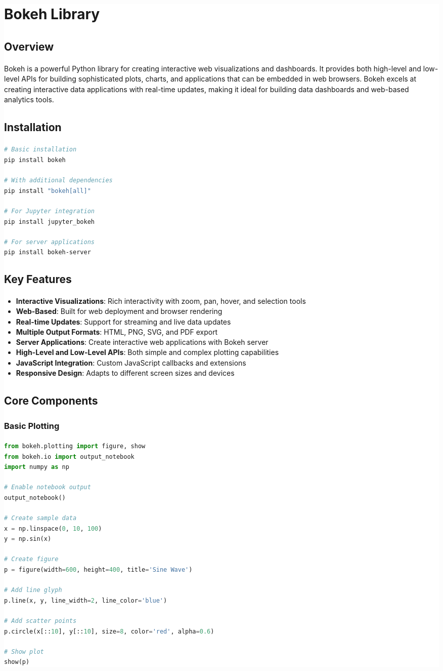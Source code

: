 # Bokeh Library

## Overview
Bokeh is a powerful Python library for creating interactive web visualizations and dashboards. It provides both high-level and low-level APIs for building sophisticated plots, charts, and applications that can be embedded in web browsers. Bokeh excels at creating interactive data applications with real-time updates, making it ideal for building data dashboards and web-based analytics tools.

## Installation
```bash
# Basic installation
pip install bokeh

# With additional dependencies
pip install "bokeh[all]"

# For Jupyter integration
pip install jupyter_bokeh

# For server applications
pip install bokeh-server
```

## Key Features
- **Interactive Visualizations**: Rich interactivity with zoom, pan, hover, and selection tools
- **Web-Based**: Built for web deployment and browser rendering
- **Real-time Updates**: Support for streaming and live data updates
- **Multiple Output Formats**: HTML, PNG, SVG, and PDF export
- **Server Applications**: Create interactive web applications with Bokeh server
- **High-Level and Low-Level APIs**: Both simple and complex plotting capabilities
- **JavaScript Integration**: Custom JavaScript callbacks and extensions
- **Responsive Design**: Adapts to different screen sizes and devices

## Core Components

### Basic Plotting
```python
from bokeh.plotting import figure, show
from bokeh.io import output_notebook
import numpy as np

# Enable notebook output
output_notebook()

# Create sample data
x = np.linspace(0, 10, 100)
y = np.sin(x)

# Create figure
p = figure(width=600, height=400, title='Sine Wave')

# Add line glyph
p.line(x, y, line_width=2, line_color='blue')

# Add scatter points
p.circle(x[::10], y[::10], size=8, color='red', alpha=0.6)

# Show plot
show(p)
```